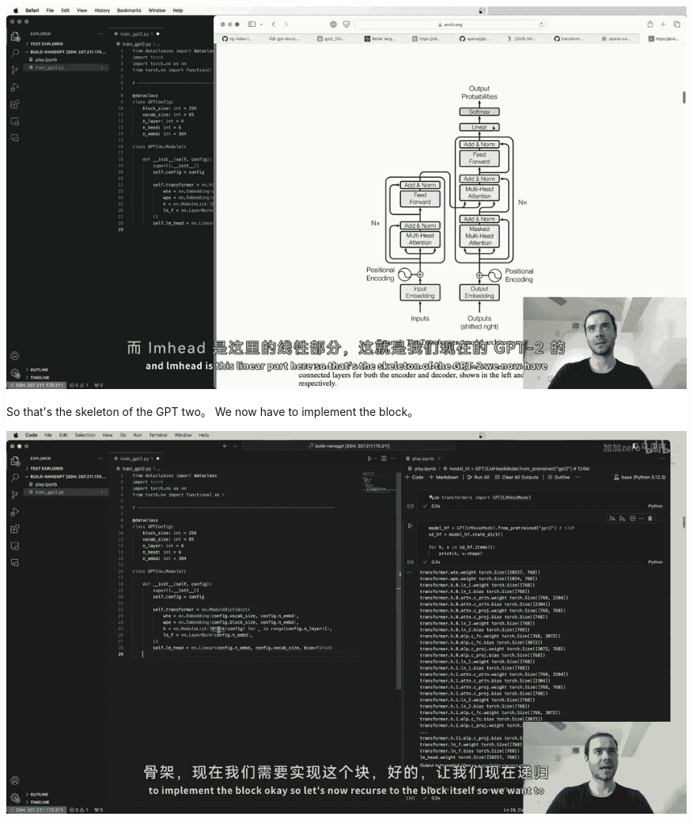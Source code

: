 ![](img/fffe638cf84a8d1e020ce63d0efeee6e_20.png)

 So that's the skeleton of the GPT two。 We now have to implement the block。



![](img/fffe638cf84a8d1e020ce63d0efeee6e_22.png)
